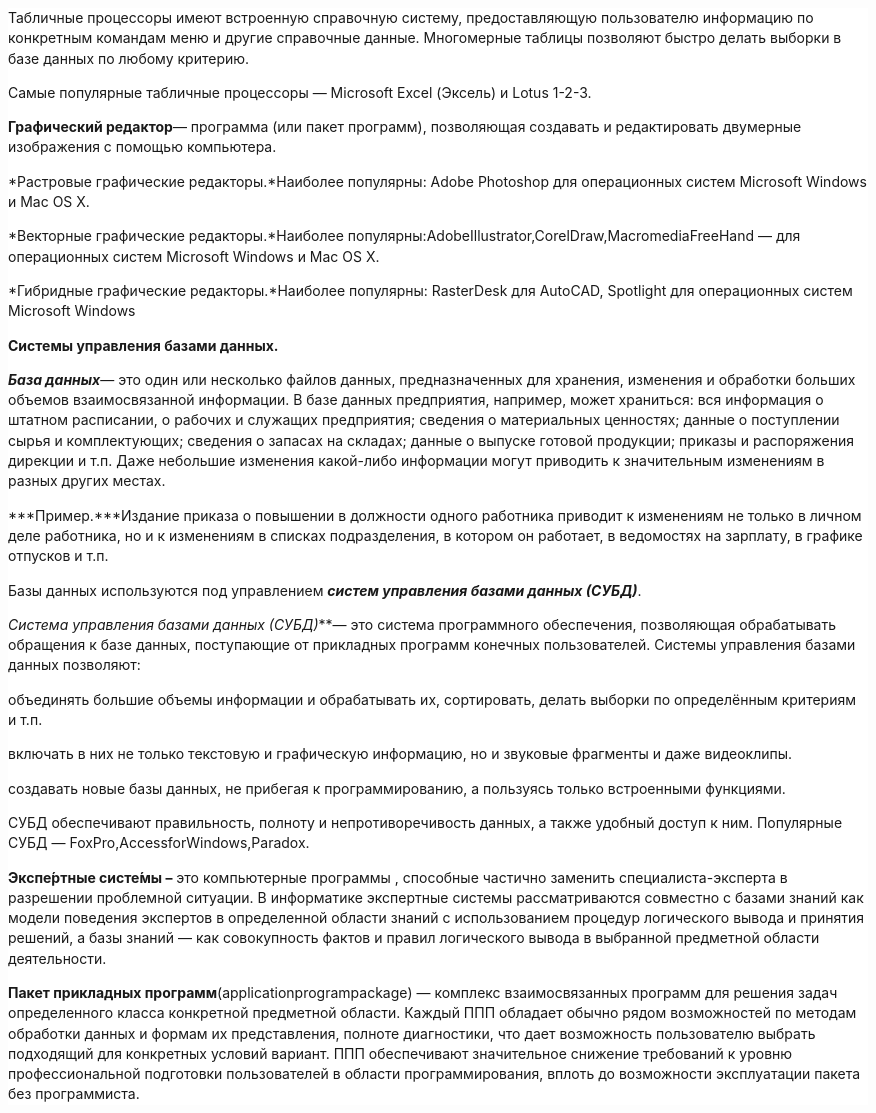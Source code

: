 Табличные процессоры имеют встроенную справочную систему, предоставляющую пользователю информацию по конкретным командам меню и другие справочные данные. Многомерные таблицы позволяют быстро делать выборки в базе данных по любому критерию.

Самые популярные табличные процессоры — Microsoft Excel (Эксель) и Lotus 1-2-3.

**Графический редактор**— программа (или пакет программ), позволяющая создавать и редактировать двумерные изображения с помощью компьютера.

*Растровые графические редакторы.*Наиболее популярны: Adobe Photoshop для операционных систем Microsoft Windows и Mac OS X.

*Векторные графические редакторы.*Наиболее популярны:AdobeIllustrator,CorelDraw,MacromediaFreeHand — для операционных систем Microsoft Windows и Mac OS X.

*Гибридные графические редакторы.*Наиболее популярны: RasterDesk для AutoCAD, Spotlight для операционных систем Microsoft Windows

**Системы управления базами данных.**

***База данных***— это один или несколько файлов данных, предназначенных для хранения, изменения и обработки больших объемов взаимосвязанной информации. В базе данных предприятия, например, может храниться: вся информация о штатном расписании, о рабочих и служащих предприятия; сведения о материальных ценностях; данные о поступлении сырья и комплектующих; сведения о запасах на складах; данные о выпуске готовой продукции; приказы и распоряжения дирекции и т.п. Даже небольшие изменения какой-либо информации могут приводить к значительным изменениям в разных других местах.

***Пример.***Издание приказа о повышении в должности одного работника приводит к изменениям не только в личном деле работника, но и к изменениям в списках подразделения, в котором он работает, в ведомостях на зарплату, в графике отпусков и т.п.

Базы данных используются под управлением ***систем управления базами данных (СУБД)***.

**Система управления базами данных (СУБД*)***— это система программного обеспечения, позволяющая обрабатывать обращения к базе данных, поступающие от прикладных программ конечных пользователей. Системы управления базами данных позволяют:

объединять большие объемы информации и обрабатывать их, сортировать, делать выборки по определённым критериям и т.п.

включать в них не только текстовую и графическую информацию, но и звуковые фрагменты и даже видеоклипы.

создавать новые базы данных, не прибегая к программированию, а пользуясь только встроенными функциями.

СУБД обеспечивают правильность, полноту и непротиворечивость данных, а также удобный доступ к ним. Популярные СУБД — FoxPro,AccessforWindows,Paradox.

**Экспе́ртные систе́мы –** это компьютерные программы , способные частично заменить специалиста-эксперта в разрешении проблемной ситуации. В информатике экспертные системы рассматриваются совместно с базами знаний как модели поведения экспертов в определенной области знаний с использованием процедур логического вывода и принятия решений, а базы знаний — как совокупность фактов и правил логического вывода в выбранной предметной области деятельности.

**Пакет прикладных программ**(applicationprogrampackage) — комплекс взаимосвязанных программ для решения задач определенного класса конкретной предметной области. Каждый ППП обладает обычно рядом возможностей по методам обработки данных и формам их представления, полноте диагностики, что дает возможность пользователю выбрать подходящий для конкретных условий вариант. ППП обеспечивают значительное снижение требований к уровню профессиональной подготовки пользователей в области программирования, вплоть до возможности эксплуатации пакета без программиста.
